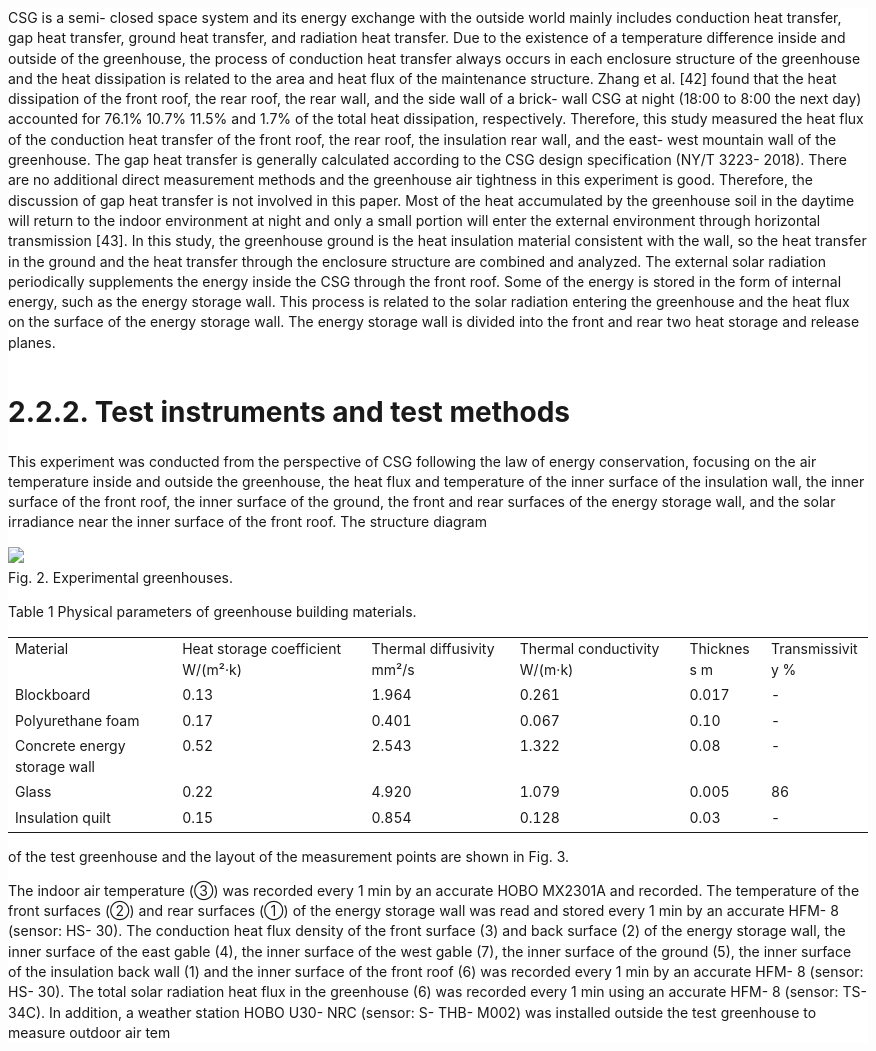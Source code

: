 CSG is a semi- closed space system and its energy exchange with the outside world mainly includes conduction heat transfer, gap heat transfer, ground heat transfer, and radiation heat transfer. Due to the existence of a temperature difference inside and outside of the greenhouse, the process of conduction heat transfer always occurs in each enclosure structure of the greenhouse and the heat dissipation is related to the area and heat flux of the maintenance structure. Zhang et al. [42] found that the heat dissipation of the front roof, the rear roof, the rear wall, and the side wall of a brick- wall CSG at night (18:00 to 8:00 the next day) accounted for  $76.1\%$ $10.7\%$ $11.5\%$  and  $1.7\%$  of the total heat dissipation, respectively. Therefore, this study measured the heat flux of the conduction heat transfer of the front roof, the rear roof, the insulation rear wall, and the east- west mountain wall of the greenhouse. The gap heat transfer is generally calculated according to the CSG design specification (NY/T 3223- 2018). There are no additional direct measurement methods and the greenhouse air tightness in this experiment is good. Therefore, the discussion of gap heat transfer is not involved in this paper. Most of the heat accumulated by the greenhouse soil in the daytime will return to the indoor environment at night and only a small portion will enter the external environment through horizontal transmission [43]. In this study, the greenhouse ground is the heat insulation material consistent with the wall, so the heat transfer in the ground and the heat transfer through the enclosure structure are combined and analyzed. The external solar radiation periodically supplements the energy inside the CSG through the front roof. Some of the energy is stored in the form of internal energy, such as the energy storage wall. This process is related to the solar radiation entering the greenhouse and the heat flux on the surface of the energy storage wall. The energy storage wall is divided into the front and rear two heat storage and release planes.

# 2.2.2. Test instruments and test methods

This experiment was conducted from the perspective of CSG following the law of energy conservation, focusing on the air temperature inside and outside the greenhouse, the heat flux and temperature of the inner surface of the insulation wall, the inner surface of the front roof, the inner surface of the ground, the front and rear surfaces of the energy storage wall, and the solar irradiance near the inner surface of the front roof. The structure diagram

![](images/a8f90bb444681f3df0660a4841375a67932c6240bec9e17a0cec30346e3dd4e2.jpg)  
Fig. 2. Experimental greenhouses.

Table 1 Physical parameters of greenhouse building materials.  

<table><tr><td>Material</td><td>Heat storage coefficient W/(m²·k)</td><td>Thermal diffusivity mm²/s</td><td>Thermal conductivity W/(m·k)</td><td>Thickness m</td><td>Transmissivity %</td></tr><tr><td>Blockboard</td><td>0.13</td><td>1.964</td><td>0.261</td><td>0.017</td><td>-</td></tr><tr><td>Polyurethane foam</td><td>0.17</td><td>0.401</td><td>0.067</td><td>0.10</td><td>-</td></tr><tr><td>Concrete energy storage wall</td><td>0.52</td><td>2.543</td><td>1.322</td><td>0.08</td><td>-</td></tr><tr><td>Glass</td><td>0.22</td><td>4.920</td><td>1.079</td><td>0.005</td><td>86</td></tr><tr><td>Insulation quilt</td><td>0.15</td><td>0.854</td><td>0.128</td><td>0.03</td><td>-</td></tr></table>

of the test greenhouse and the layout of the measurement points are shown in Fig. 3.

The indoor air temperature  $(③)$  was recorded every 1 min by an accurate HOBO MX2301A and recorded. The temperature of the front surfaces  $(②)$  and rear surfaces  $(①)$  of the energy storage wall was read and stored every 1 min by an accurate HFM- 8 (sensor: HS- 30). The conduction heat flux density of the front surface (3) and back surface (2) of the energy storage wall, the inner surface of the east gable (4), the inner surface of the west gable (7), the inner surface of the ground (5), the inner surface of the insulation back wall (1) and the inner surface of the front roof (6) was recorded every 1 min by an accurate HFM- 8 (sensor: HS- 30). The total solar radiation heat flux in the greenhouse (6) was recorded every 1 min using an accurate HFM- 8 (sensor: TS- 34C). In addition, a weather station HOBO U30- NRC (sensor: S- THB- M002) was installed outside the test greenhouse to measure outdoor air tem
